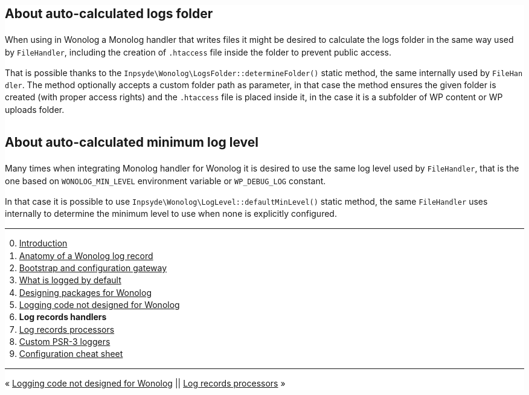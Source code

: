 

## About auto-calculated logs folder

When using in Wonolog a Monolog handler that writes files it might be desired to calculate the logs folder in the same way used by `FileHandler`, including the creation of `.htaccess` file inside the folder to prevent public access.

That is possible thanks to the `Inpsyde\Wonolog\LogsFolder::determineFolder()` static method, the same internally used by `FileHandler`. The method optionally accepts a custom folder path as parameter, in that case the method ensures the given folder is created (with proper access rights) and the `.htaccess` file is placed inside it, in the case it is a subfolder of WP content or WP uploads folder.



## About auto-calculated minimum log level

Many times when integrating Monolog handler for Wonolog it is desired to use the same log level used by `FileHandler`, that is the one based on `WONOLOG_MIN_LEVEL` environment variable or `WP_DEBUG_LOG` constant.

In that case it is possible to use `Inpsyde\Wonolog\LogLevel::defaultMinLevel()` static method, the same `FileHandler` uses internally to determine the minimum level to use when none is explicitly configured.




---

0. [Introduction](./00-introduction.md)
1. [Anatomy of a Wonolog log record](./01-anatomy-of-a-wonolog-log-record.md)
2. [Bootstrap and configuration gateway](./02-bootstrap-and-configuration-gateway.md)
3. [What is logged by default](./03-what-is-logged-by-default.md)
4. [Designing packages for Wonolog](./04-designing-packages-for-wonolog.md)
5. [Logging code not designed for Wonolog](./05-logging-code-not-designed-for-wonolog.md)
6. **Log records handlers**
7. [Log records processors](./07-log-records-processors.md)
8. [Custom PSR-3 loggers](./08-custom-psr-3-loggers.md)
9. [Configuration cheat sheet](./09-configuration-cheat-sheet.md)

---

« [Logging code not designed for Wonolog](./05-logging-code-not-designed-for-wonolog.md)
|| [Log records processors](./07-log-records-processors.md) »
